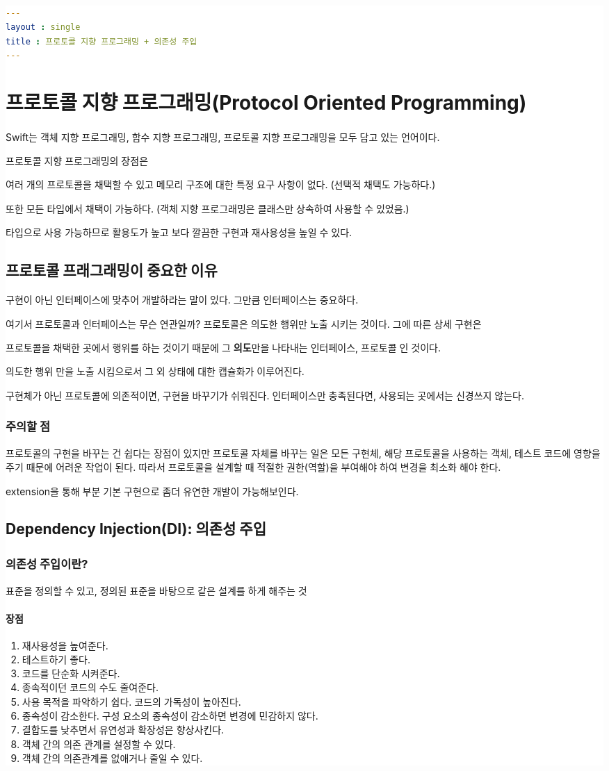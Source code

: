 ```yaml
---
layout : single
title : 프로토콜 지향 프로그래밍 + 의존성 주입
---
```


# 프로토콜 지향 프로그래밍(Protocol Oriented Programming)

Swift는 객체 지향 프로그래밍, 함수 지향 프로그래밍, 프로토콜 지향 프로그래밍을 모두 담고 있는 언어이다.



프로토콜 지향 프로그래밍의 장점은 

여러 개의 프로토콜을 채택할 수 있고 메모리 구조에 대한 특정 요구 사항이 없다. (선택적 채택도 가능하다.)

또한 모든 타입에서 채택이 가능하다. (객체 지향 프로그래밍은 클래스만 상속하여 사용할 수 있었음.)

타입으로 사용 가능하므로 활용도가 높고 보다 깔끔한 구현과 재사용성을 높일 수 있다. 

## 프로토콜 프래그래밍이 중요한 이유 

구현이 아닌 인터페이스에 맞추어 개발하라는 말이 있다. 그만큼 인터페이스는 중요하다. 

여기서 프로토콜과 인터페이스는 무슨 연관일까? 프로토콜은 의도한 행위만 노출 시키는 것이다. 그에 따른 상세 구현은

프로토콜을 채택한 곳에서 행위를 하는 것이기 때문에 그 **의도**만을 나타내는 인터페이스, 프로토콜 인 것이다. 



의도한 행위 만을 노출 시킴으로서 그 외 상태에 대한 캡슐화가 이루어진다. 

구현체가 아닌 프로토콜에 의존적이면, 구현을 바꾸기가 쉬워진다. 인터페이스만 충족된다면, 사용되는 곳에서는 신경쓰지 않는다.



### 주의할 점

프로토콜의 구현을 바꾸는 건 쉽다는 장점이 있지만 프로토콜 자체를 바꾸는 일은 모든 구현체, 해당 프로토콜을 사용하는 객체, 테스트 코드에 영향을 주기 때문에 어려운 작업이 된다. 따라서 프로토콜을 설계할 때 적절한 권한(역할)을 부여해야 하여 변경을 최소화 해야 한다.

extension을 통해 부분 기본 구현으로 좀더 유연한 개발이 가능해보인다. 

## Dependency Injection(DI): 의존성 주입

### 의존성 주입이란? 

표준을 정의할 수 있고, 정의된 표준을 바탕으로 같은 설계를 하게 해주는 것 

#### 장점 

1. 재사용성을 높여준다.
2. 테스트하기 좋다.
3. 코드를 단순화 시켜준다.
4. 종속적이던 코드의 수도 줄여준다.
5. 사용 목적을 파악하기 쉽다. 코드의 가독성이 높아진다. 
6. 종속성이 감소한다. 구성 요소의 종속성이 감소하면 변경에 민감하지 않다. 
7. 결합도를 낮추면서 유연성과 확장성은 향상사킨다.
8. 객체 간의 의존 관계를 설정할 수 있다. 
9. 객체 간의 의존관계를 없애거나 줄일 수 있다. 
